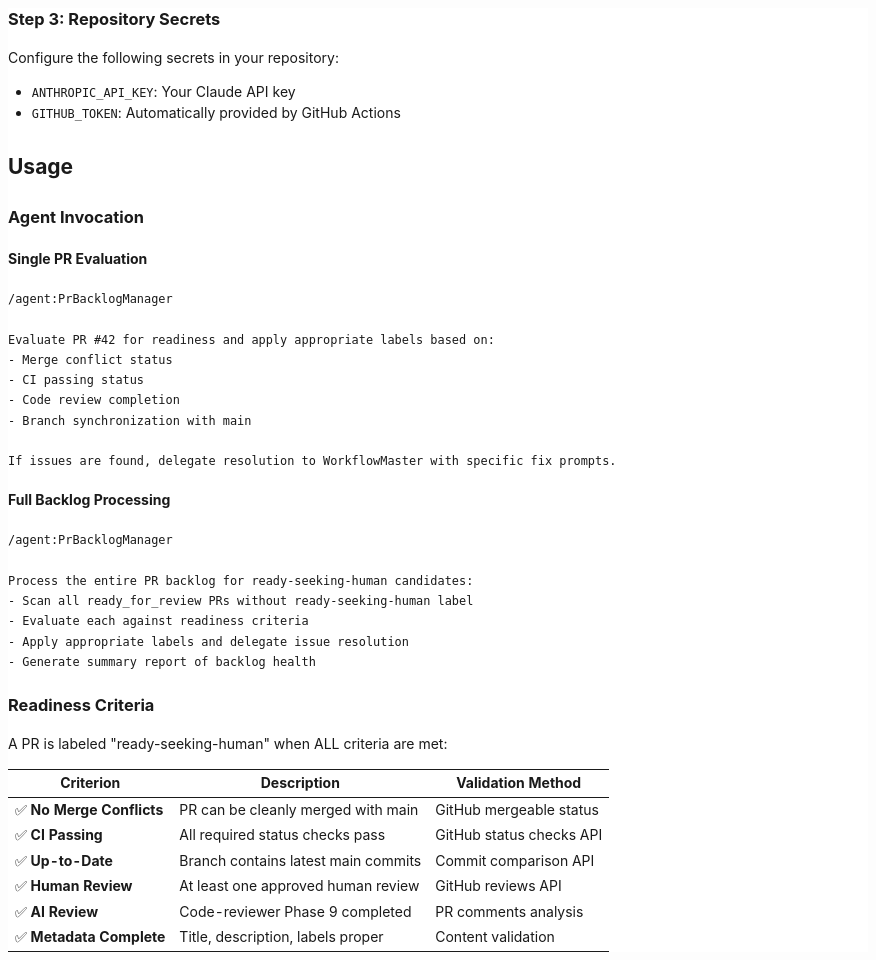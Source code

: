 ### Step 3: Repository Secrets

Configure the following secrets in your repository:

- `ANTHROPIC_API_KEY`: Your Claude API key
- `GITHUB_TOKEN`: Automatically provided by GitHub Actions

## Usage

### Agent Invocation

#### Single PR Evaluation
```
/agent:PrBacklogManager

Evaluate PR #42 for readiness and apply appropriate labels based on:
- Merge conflict status
- CI passing status
- Code review completion
- Branch synchronization with main

If issues are found, delegate resolution to WorkflowMaster with specific fix prompts.
```

#### Full Backlog Processing
```
/agent:PrBacklogManager

Process the entire PR backlog for ready-seeking-human candidates:
- Scan all ready_for_review PRs without ready-seeking-human label
- Evaluate each against readiness criteria
- Apply appropriate labels and delegate issue resolution
- Generate summary report of backlog health
```

### Readiness Criteria

A PR is labeled "ready-seeking-human" when ALL criteria are met:

| Criterion | Description | Validation Method |
|-----------|-------------|-------------------|
| ✅ **No Merge Conflicts** | PR can be cleanly merged with main | GitHub mergeable status |
| ✅ **CI Passing** | All required status checks pass | GitHub status checks API |
| ✅ **Up-to-Date** | Branch contains latest main commits | Commit comparison API |
| ✅ **Human Review** | At least one approved human review | GitHub reviews API |
| ✅ **AI Review** | Code-reviewer Phase 9 completed | PR comments analysis |
| ✅ **Metadata Complete** | Title, description, labels proper | Content validation |
